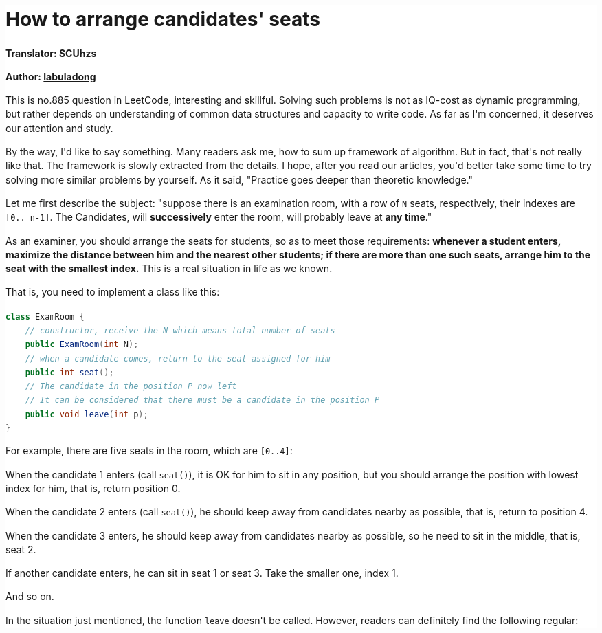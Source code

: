 # How to arrange candidates' seats

**Translator: [SCUhzs](https://github.com/HuangZiSheng001)**

**Author: [labuladong](https://github.com/labuladong)**



This is no.885 question in LeetCode, interesting and skillful.  Solving such problems is not as IQ-cost as dynamic programming,  but rather depends on  understanding of common data structures and  capacity to write code. As far as I'm concerned, it deserves our attention and study.

By the way, I'd like to say something. Many readers ask me, how to sum up  framework of  algorithm. But  in fact, that's not really like that. The framework is slowly extracted from the details. I hope,  after you read our articles, you'd better take some time to try solving more similar problems by yourself.  As it said, "Practice goes deeper than theoretic knowledge."

Let me first describe the subject: "suppose there is an examination room, with a row of `N` seats,  respectively, their indexes are  `[0.. n-1]`.  The Candidates, will  **successively** enter the room, will probably leave at **any time**."

As an examiner, you should arrange the seats for students,  so as to meet those requirements:  **whenever a student enters,  maximize the distance between him and the nearest other students; if there are more than one such seats, arrange him to the seat with the smallest index.** This is a real situation in life as we known.

That is, you need to implement a class like this:

```java
class ExamRoom {
    // constructor, receive the N which means total number of seats  
    public ExamRoom(int N);
    // when a candidate comes, return to the seat assigned for him
    public int seat();
    // The candidate in the position P now left
    // It can be considered that there must be a candidate in the position P
    public void leave(int p);
}
```

For example, there are five seats in the  room, which are `[0..4]`:

When the candidate 1 enters  (call `seat()`), it is OK for him to sit in any position, but you should arrange the  position with lowest index for him, that is, return position 0.

When the candidate 2 enters (call `seat()`), he should keep away from candidates nearby as possible, that is, return to position 4.

When the candidate 3 enters, he should keep away from candidates nearby as possible, so he need to sit in the middle, that is, seat 2.

If another candidate enters, he can sit in seat 1 or seat 3. Take the smaller one, index 1.

And so on.

In the situation just mentioned, the function `leave`  doesn't be called. However, readers can definitely find the following regular:
